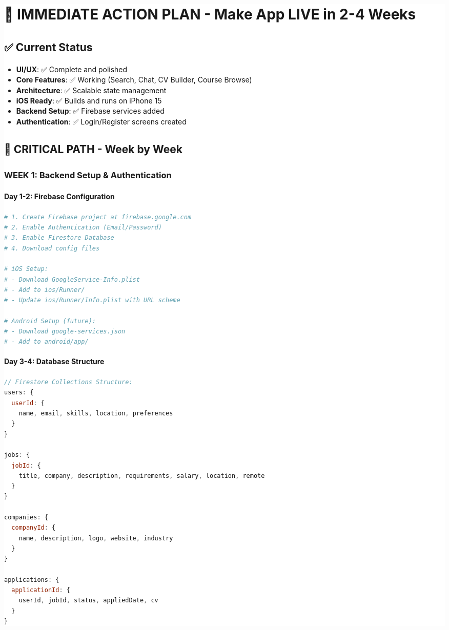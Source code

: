 # 🚀 **IMMEDIATE ACTION PLAN - Make App LIVE in 2-4 Weeks**

## ✅ **Current Status**
- **UI/UX**: ✅ Complete and polished
- **Core Features**: ✅ Working (Search, Chat, CV Builder, Course Browse)
- **Architecture**: ✅ Scalable state management
- **iOS Ready**: ✅ Builds and runs on iPhone 15
- **Backend Setup**: ✅ Firebase services added
- **Authentication**: ✅ Login/Register screens created

## 🎯 **CRITICAL PATH - Week by Week**

### **WEEK 1: Backend Setup & Authentication**

#### Day 1-2: Firebase Configuration
```bash
# 1. Create Firebase project at firebase.google.com
# 2. Enable Authentication (Email/Password)
# 3. Enable Firestore Database
# 4. Download config files

# iOS Setup:
# - Download GoogleService-Info.plist
# - Add to ios/Runner/
# - Update ios/Runner/Info.plist with URL scheme

# Android Setup (future):
# - Download google-services.json
# - Add to android/app/
```

#### Day 3-4: Database Structure
```javascript
// Firestore Collections Structure:
users: {
  userId: {
    name, email, skills, location, preferences
  }
}

jobs: {
  jobId: {
    title, company, description, requirements, salary, location, remote
  }
}

companies: {
  companyId: {
    name, description, logo, website, industry
  }
}

applications: {
  applicationId: {
    userId, jobId, status, appliedDate, cv
  }
}
```
